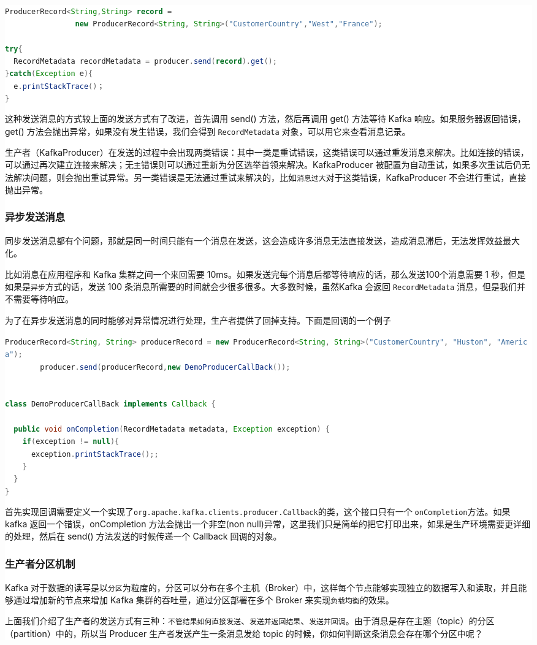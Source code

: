 ```java
ProducerRecord<String,String> record =
                new ProducerRecord<String, String>("CustomerCountry","West","France");

try{
  RecordMetadata recordMetadata = producer.send(record).get();
}catch(Exception e){
  e.printStackTrace()；
}

```

这种发送消息的方式较上面的发送方式有了改进，首先调用 send() 方法，然后再调用 get() 方法等待 Kafka 响应。如果服务器返回错误，get() 方法会抛出异常，如果没有发生错误，我们会得到 `RecordMetadata` 对象，可以用它来查看消息记录。

生产者（KafkaProducer）在发送的过程中会出现两类错误：其中一类是重试错误，这类错误可以通过重发消息来解决。比如连接的错误，可以通过再次建立连接来解决；无`主`错误则可以通过重新为分区选举首领来解决。KafkaProducer 被配置为自动重试，如果多次重试后仍无法解决问题，则会抛出重试异常。另一类错误是无法通过重试来解决的，比如`消息过大`对于这类错误，KafkaProducer 不会进行重试，直接抛出异常。

### 异步发送消息

同步发送消息都有个问题，那就是同一时间只能有一个消息在发送，这会造成许多消息无法直接发送，造成消息滞后，无法发挥效益最大化。

比如消息在应用程序和 Kafka 集群之间一个来回需要 10ms。如果发送完每个消息后都等待响应的话，那么发送100个消息需要 1 秒，但是如果是`异步`方式的话，发送 100 条消息所需要的时间就会少很多很多。大多数时候，虽然Kafka 会返回 `RecordMetadata` 消息，但是我们并不需要等待响应。

为了在异步发送消息的同时能够对异常情况进行处理，生产者提供了回掉支持。下面是回调的一个例子

```java
ProducerRecord<String, String> producerRecord = new ProducerRecord<String, String>("CustomerCountry", "Huston", "America");
        producer.send(producerRecord,new DemoProducerCallBack());


class DemoProducerCallBack implements Callback {

  public void onCompletion(RecordMetadata metadata, Exception exception) {
    if(exception != null){
      exception.printStackTrace();;
    }
  }
}
```

首先实现回调需要定义一个实现了`org.apache.kafka.clients.producer.Callback`的类，这个接口只有一个 `onCompletion`方法。如果 kafka 返回一个错误，onCompletion 方法会抛出一个非空(non null)异常，这里我们只是简单的把它打印出来，如果是生产环境需要更详细的处理，然后在 send() 方法发送的时候传递一个 Callback 回调的对象。

### 生产者分区机制

Kafka 对于数据的读写是以`分区`为粒度的，分区可以分布在多个主机（Broker）中，这样每个节点能够实现独立的数据写入和读取，并且能够通过增加新的节点来增加 Kafka 集群的吞吐量，通过分区部署在多个 Broker 来实现`负载均衡`的效果。

上面我们介绍了生产者的发送方式有三种：`不管结果如何直接发送`、`发送并返回结果`、`发送并回调`。由于消息是存在主题（topic）的分区（partition）中的，所以当 Producer 生产者发送产生一条消息发给 topic 的时候，你如何判断这条消息会存在哪个分区中呢？
